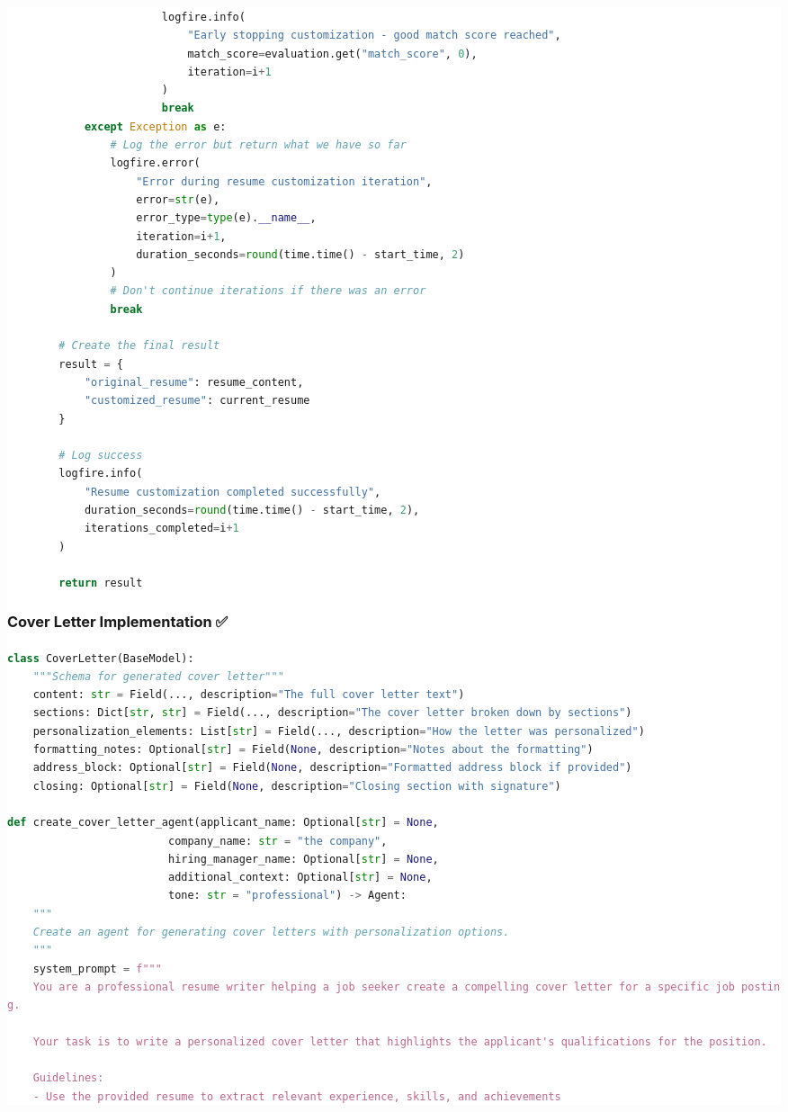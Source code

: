 ```python
                        logfire.info(
                            "Early stopping customization - good match score reached",
                            match_score=evaluation.get("match_score", 0),
                            iteration=i+1
                        )
                        break
            except Exception as e:
                # Log the error but return what we have so far
                logfire.error(
                    "Error during resume customization iteration",
                    error=str(e),
                    error_type=type(e).__name__,
                    iteration=i+1,
                    duration_seconds=round(time.time() - start_time, 2)
                )
                # Don't continue iterations if there was an error
                break
        
        # Create the final result
        result = {
            "original_resume": resume_content,
            "customized_resume": current_resume
        }
        
        # Log success
        logfire.info(
            "Resume customization completed successfully",
            duration_seconds=round(time.time() - start_time, 2),
            iterations_completed=i+1
        )
        
        return result
```

### Cover Letter Implementation ✅

```python
class CoverLetter(BaseModel):
    """Schema for generated cover letter"""
    content: str = Field(..., description="The full cover letter text")
    sections: Dict[str, str] = Field(..., description="The cover letter broken down by sections")
    personalization_elements: List[str] = Field(..., description="How the letter was personalized")
    formatting_notes: Optional[str] = Field(None, description="Notes about the formatting")
    address_block: Optional[str] = Field(None, description="Formatted address block if provided")
    closing: Optional[str] = Field(None, description="Closing section with signature")

def create_cover_letter_agent(applicant_name: Optional[str] = None,
                         company_name: str = "the company",
                         hiring_manager_name: Optional[str] = None,
                         additional_context: Optional[str] = None,
                         tone: str = "professional") -> Agent:
    """
    Create an agent for generating cover letters with personalization options.
    """
    system_prompt = f"""
    You are a professional resume writer helping a job seeker create a compelling cover letter for a specific job posting.
    
    Your task is to write a personalized cover letter that highlights the applicant's qualifications for the position.
    
    Guidelines:
    - Use the provided resume to extract relevant experience, skills, and achievements
```